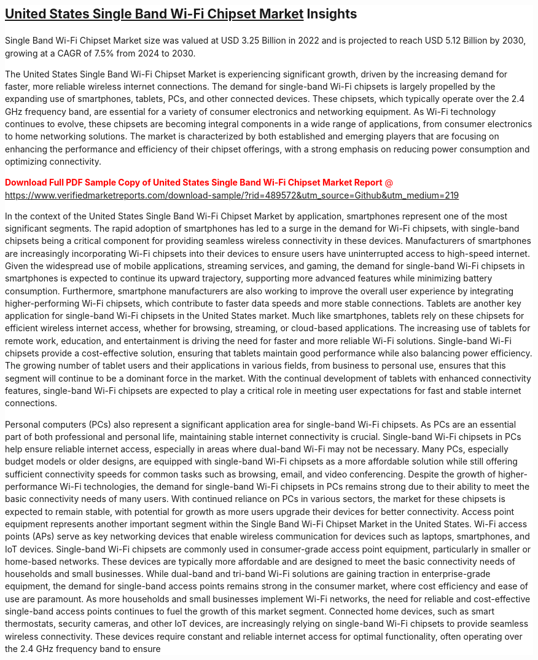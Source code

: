 <h2><a href="https://www.verifiedmarketreports.com/download-sample/?rid=489572&amp;utm_source=Github&amp;utm_medium=219" target="_blank">United States Single Band Wi-Fi Chipset Market</a> Insights</h2><p>Single Band Wi-Fi Chipset Market size was valued at USD 3.25 Billion in 2022 and is projected to reach USD 5.12 Billion by 2030, growing at a CAGR of 7.5% from 2024 to 2030.</p><p> <p>The United States Single Band Wi-Fi Chipset Market is experiencing significant growth, driven by the increasing demand for faster, more reliable wireless internet connections. The demand for single-band Wi-Fi chipsets is largely propelled by the expanding use of smartphones, tablets, PCs, and other connected devices. These chipsets, which typically operate over the 2.4 GHz frequency band, are essential for a variety of consumer electronics and networking equipment. As Wi-Fi technology continues to evolve, these chipsets are becoming integral components in a wide range of applications, from consumer electronics to home networking solutions. The market is characterized by both established and emerging players that are focusing on enhancing the performance and efficiency of their chipset offerings, with a strong emphasis on reducing power consumption and optimizing connectivity. <p><span class=""><span style="color: #ff0000;"><strong>Download Full PDF Sample Copy of United States Single Band Wi-Fi Chipset Market Report</strong> @ </span><a href="https://www.verifiedmarketreports.com/download-sample/?rid=489572&amp;utm_source=Github&amp;utm_medium=219" target="_blank">https://www.verifiedmarketreports.com/download-sample/?rid=489572&amp;utm_source=Github&amp;utm_medium=219</a></span></p></p> <p>In the context of the United States Single Band Wi-Fi Chipset Market by application, smartphones represent one of the most significant segments. The rapid adoption of smartphones has led to a surge in the demand for Wi-Fi chipsets, with single-band chipsets being a critical component for providing seamless wireless connectivity in these devices. Manufacturers of smartphones are increasingly incorporating Wi-Fi chipsets into their devices to ensure users have uninterrupted access to high-speed internet. Given the widespread use of mobile applications, streaming services, and gaming, the demand for single-band Wi-Fi chipsets in smartphones is expected to continue its upward trajectory, supporting more advanced features while minimizing battery consumption. Furthermore, smartphone manufacturers are also working to improve the overall user experience by integrating higher-performing Wi-Fi chipsets, which contribute to faster data speeds and more stable connections. Tablets are another key application for single-band Wi-Fi chipsets in the United States market. Much like smartphones, tablets rely on these chipsets for efficient wireless internet access, whether for browsing, streaming, or cloud-based applications. The increasing use of tablets for remote work, education, and entertainment is driving the need for faster and more reliable Wi-Fi solutions. Single-band Wi-Fi chipsets provide a cost-effective solution, ensuring that tablets maintain good performance while also balancing power efficiency. The growing number of tablet users and their applications in various fields, from business to personal use, ensures that this segment will continue to be a dominant force in the market. With the continual development of tablets with enhanced connectivity features, single-band Wi-Fi chipsets are expected to play a critical role in meeting user expectations for fast and stable internet connections. <p>Personal computers (PCs) also represent a significant application area for single-band Wi-Fi chipsets. As PCs are an essential part of both professional and personal life, maintaining stable internet connectivity is crucial. Single-band Wi-Fi chipsets in PCs help ensure reliable internet access, especially in areas where dual-band Wi-Fi may not be necessary. Many PCs, especially budget models or older designs, are equipped with single-band Wi-Fi chipsets as a more affordable solution while still offering sufficient connectivity speeds for common tasks such as browsing, email, and video conferencing. Despite the growth of higher-performance Wi-Fi technologies, the demand for single-band Wi-Fi chipsets in PCs remains strong due to their ability to meet the basic connectivity needs of many users. With continued reliance on PCs in various sectors, the market for these chipsets is expected to remain stable, with potential for growth as more users upgrade their devices for better connectivity. Access point equipment represents another important segment within the Single Band Wi-Fi Chipset Market in the United States. Wi-Fi access points (APs) serve as key networking devices that enable wireless communication for devices such as laptops, smartphones, and IoT devices. Single-band Wi-Fi chipsets are commonly used in consumer-grade access point equipment, particularly in smaller or home-based networks. These devices are typically more affordable and are designed to meet the basic connectivity needs of households and small businesses. While dual-band and tri-band Wi-Fi solutions are gaining traction in enterprise-grade equipment, the demand for single-band access points remains strong in the consumer market, where cost efficiency and ease of use are paramount. As more households and small businesses implement Wi-Fi networks, the need for reliable and cost-effective single-band access points continues to fuel the growth of this market segment. Connected home devices, such as smart thermostats, security cameras, and other IoT devices, are increasingly relying on single-band Wi-Fi chipsets to provide seamless wireless connectivity. These devices require constant and reliable internet access for optimal functionality, often operating over the 2.4 GHz frequency band to ensure